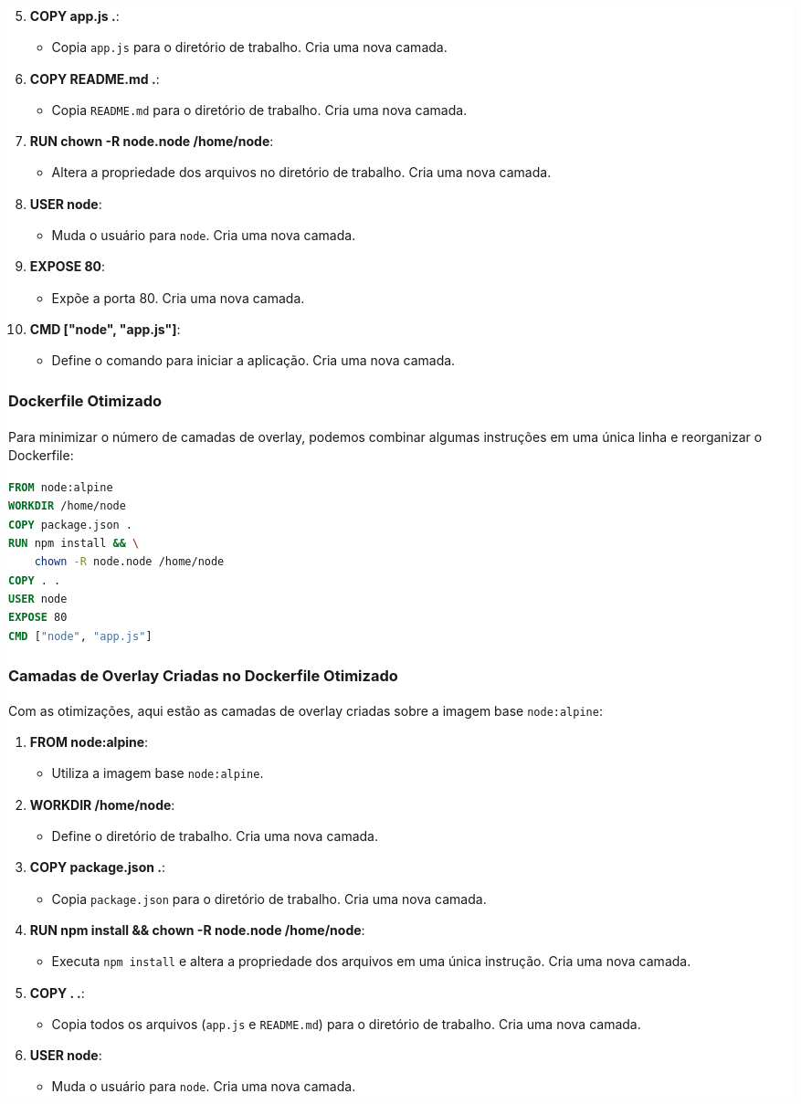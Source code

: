 5. **COPY app.js .**:
   - Copia `app.js` para o diretório de trabalho. Cria uma nova camada.

6. **COPY README.md .**:
   - Copia `README.md` para o diretório de trabalho. Cria uma nova camada.

7. **RUN chown -R node.node /home/node**:
   - Altera a propriedade dos arquivos no diretório de trabalho. Cria uma nova camada.

8. **USER node**:
   - Muda o usuário para `node`. Cria uma nova camada.

9. **EXPOSE 80**:
   - Expõe a porta 80. Cria uma nova camada.

10. **CMD ["node", "app.js"]**:
    - Define o comando para iniciar a aplicação. Cria uma nova camada.

### Dockerfile Otimizado

Para minimizar o número de camadas de overlay, podemos combinar algumas instruções em uma única linha e reorganizar o Dockerfile:

```Dockerfile
FROM node:alpine
WORKDIR /home/node
COPY package.json .
RUN npm install && \
    chown -R node.node /home/node
COPY . .
USER node
EXPOSE 80
CMD ["node", "app.js"]
```

### Camadas de Overlay Criadas no Dockerfile Otimizado

Com as otimizações, aqui estão as camadas de overlay criadas sobre a imagem base `node:alpine`:

1. **FROM node:alpine**:
   - Utiliza a imagem base `node:alpine`.

2. **WORKDIR /home/node**:
   - Define o diretório de trabalho. Cria uma nova camada.

3. **COPY package.json .**:
   - Copia `package.json` para o diretório de trabalho. Cria uma nova camada.

4. **RUN npm install && chown -R node.node /home/node**:
   - Executa `npm install` e altera a propriedade dos arquivos em uma única instrução. Cria uma nova camada.

5. **COPY . .**:
   - Copia todos os arquivos (`app.js` e `README.md`) para o diretório de trabalho. Cria uma nova camada.

6. **USER node**:
   - Muda o usuário para `node`. Cria uma nova camada.
